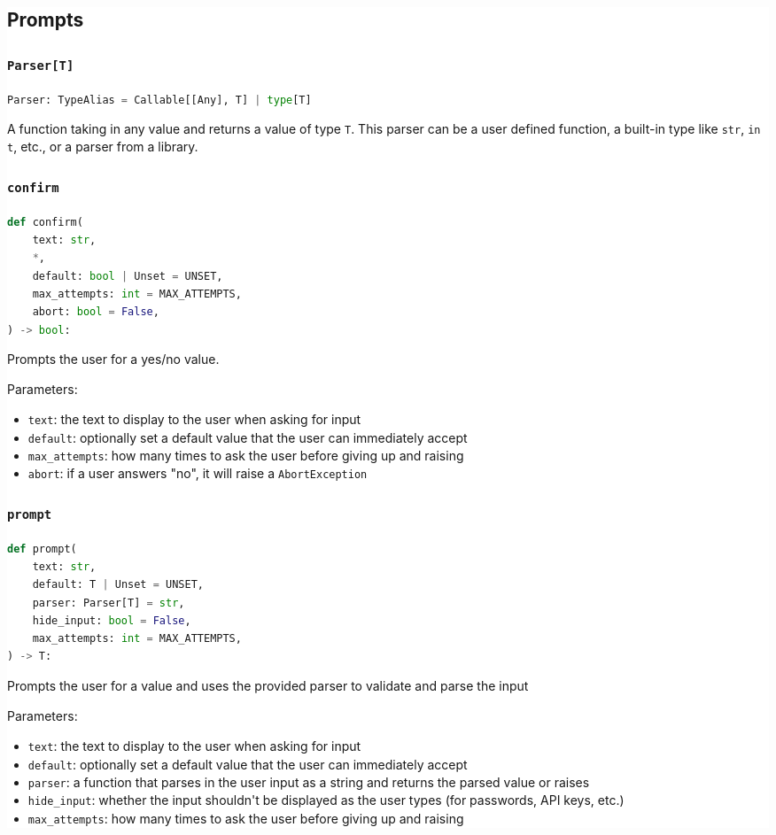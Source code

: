 




## Prompts

### `Parser[T]`

```python
Parser: TypeAlias = Callable[[Any], T] | type[T]
```
A function taking in any value and returns a value of type `T`. This parser
can be a user defined function, a built-in type like `str`, `int`, etc., or a parser
from a library.

### `confirm`

```python
def confirm(
    text: str,
    *,
    default: bool | Unset = UNSET,
    max_attempts: int = MAX_ATTEMPTS,
    abort: bool = False,
) -> bool:
```
Prompts the user for a yes/no value.

Parameters:
- `text`: the text to display to the user when asking for input
- `default`: optionally set a default value that the user can immediately accept
- `max_attempts`: how many times to ask the user before giving up and raising
- `abort`: if a user answers "no", it will raise a `AbortException`


### `prompt`

```python
def prompt(
    text: str,
    default: T | Unset = UNSET,
    parser: Parser[T] = str,
    hide_input: bool = False,
    max_attempts: int = MAX_ATTEMPTS,
) -> T:
```
Prompts the user for a value and uses the provided parser to validate and parse the input

Parameters:
- `text`: the text to display to the user when asking for input
- `default`: optionally set a default value that the user can immediately accept
- `parser`: a function that parses in the user input as a string and returns the parsed value or raises
- `hide_input`: whether the input shouldn't be displayed as the user types (for passwords, API keys, etc.)
- `max_attempts`: how many times to ask the user before giving up and raising
